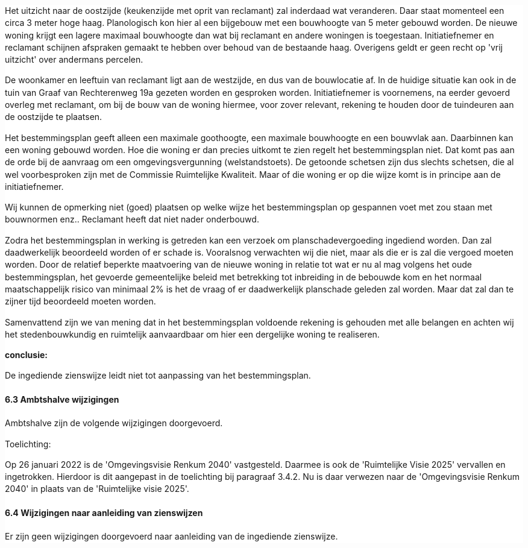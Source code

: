 Het uitzicht naar de oostzijde (keukenzijde met oprit van reclamant) zal inderdaad wat veranderen. Daar staat momenteel een circa 3 meter hoge haag. Planologisch kon hier al een bijgebouw met een bouwhoogte van 5 meter gebouwd worden. De nieuwe woning krijgt een lagere maximaal bouwhoogte dan wat bij reclamant en andere woningen is toegestaan. Initiatiefnemer en reclamant schijnen afspraken gemaakt te hebben over behoud van de bestaande haag. Overigens geldt er geen recht op 'vrij uitzicht' over andermans percelen.

De woonkamer en leeftuin van reclamant ligt aan de westzijde, en dus van de bouwlocatie af. In de huidige situatie kan ook in de tuin van Graaf van Rechterenweg 19a gezeten worden en gesproken worden. Initiatiefnemer is voornemens, na eerder gevoerd overleg met reclamant, om bij de bouw van de woning hiermee, voor zover relevant, rekening te houden door de tuindeuren aan de oostzijde te plaatsen.

Het bestemmingsplan geeft alleen een maximale goothoogte, een maximale bouwhoogte en een bouwvlak aan. Daarbinnen kan een woning gebouwd worden. Hoe die woning er dan precies uitkomt te zien regelt het bestemmingsplan niet. Dat komt pas aan de orde bij de aanvraag om een omgevingsvergunning (welstandstoets). De getoonde schetsen zijn dus slechts schetsen, die al wel voorbesproken zijn met de Commissie Ruimtelijke Kwaliteit. Maar of die woning er op die wijze komt is in principe aan de initiatiefnemer.

Wij kunnen de opmerking niet (goed) plaatsen op welke wijze het bestemmingsplan op gespannen voet met zou staan met bouwnormen enz.. Reclamant heeft dat niet nader onderbouwd.

Zodra het bestemmingsplan in werking is getreden kan een verzoek om planschadevergoeding ingediend worden. Dan zal daadwerkelijk beoordeeld worden of er schade is. Vooralsnog verwachten wij die niet, maar als die er is zal die vergoed moeten worden. Door de relatief beperkte maatvoering van de nieuwe woning in relatie tot wat er nu al mag volgens het oude bestemmingsplan, het gevoerde gemeentelijke beleid met betrekking tot inbreiding in de bebouwde kom en het normaal maatschappelijk risico van minimaal 2% is het de vraag of er daadwerkelijk planschade geleden zal worden. Maar dat zal dan te zijner tijd beoordeeld moeten worden.

Samenvattend zijn we van mening dat in het bestemmingsplan voldoende rekening is gehouden met alle belangen en achten wij het stedenbouwkundig en ruimtelijk aanvaardbaar om hier een dergelijke woning te realiseren.

**conclusie:**

De ingediende zienswijze leidt niet tot aanpassing van het bestemmingsplan.

#### 6\.3 Ambtshalve wijzigingen

Ambtshalve zijn de volgende wijzigingen doorgevoerd.

Toelichting:

Op 26 januari 2022 is de 'Omgevingsvisie Renkum 2040' vastgesteld. Daarmee is ook de 'Ruimtelijke Visie 2025' vervallen en ingetrokken. Hierdoor is dit aangepast in de toelichting bij paragraaf 3\.4\.2\. Nu is daar verwezen naar de 'Omgevingsvisie Renkum 2040' in plaats van de 'Ruimtelijke visie 2025'.

#### 6\.4 Wijzigingen naar aanleiding van zienswijzen

Er zijn geen wijzigingen doorgevoerd naar aanleiding van de ingediende zienswijze.